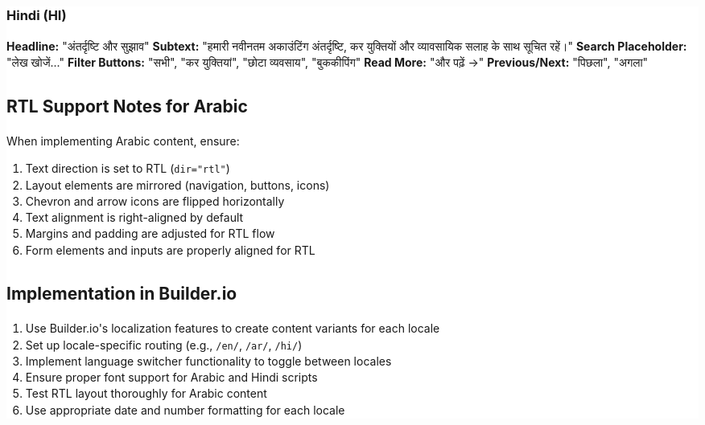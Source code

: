 ### Hindi (HI)
**Headline:** "अंतर्दृष्टि और सुझाव"
**Subtext:** "हमारी नवीनतम अकाउंटिंग अंतर्दृष्टि, कर युक्तियों और व्यावसायिक सलाह के साथ सूचित रहें।"
**Search Placeholder:** "लेख खोजें..."
**Filter Buttons:** "सभी", "कर युक्तियां", "छोटा व्यवसाय", "बुककीपिंग"
**Read More:** "और पढ़ें →"
**Previous/Next:** "पिछला", "अगला"

## RTL Support Notes for Arabic

When implementing Arabic content, ensure:
1. Text direction is set to RTL (`dir="rtl"`)
2. Layout elements are mirrored (navigation, buttons, icons)
3. Chevron and arrow icons are flipped horizontally
4. Text alignment is right-aligned by default
5. Margins and padding are adjusted for RTL flow
6. Form elements and inputs are properly aligned for RTL

## Implementation in Builder.io

1. Use Builder.io's localization features to create content variants for each locale
2. Set up locale-specific routing (e.g., `/en/`, `/ar/`, `/hi/`)
3. Implement language switcher functionality to toggle between locales
4. Ensure proper font support for Arabic and Hindi scripts
5. Test RTL layout thoroughly for Arabic content
6. Use appropriate date and number formatting for each locale

